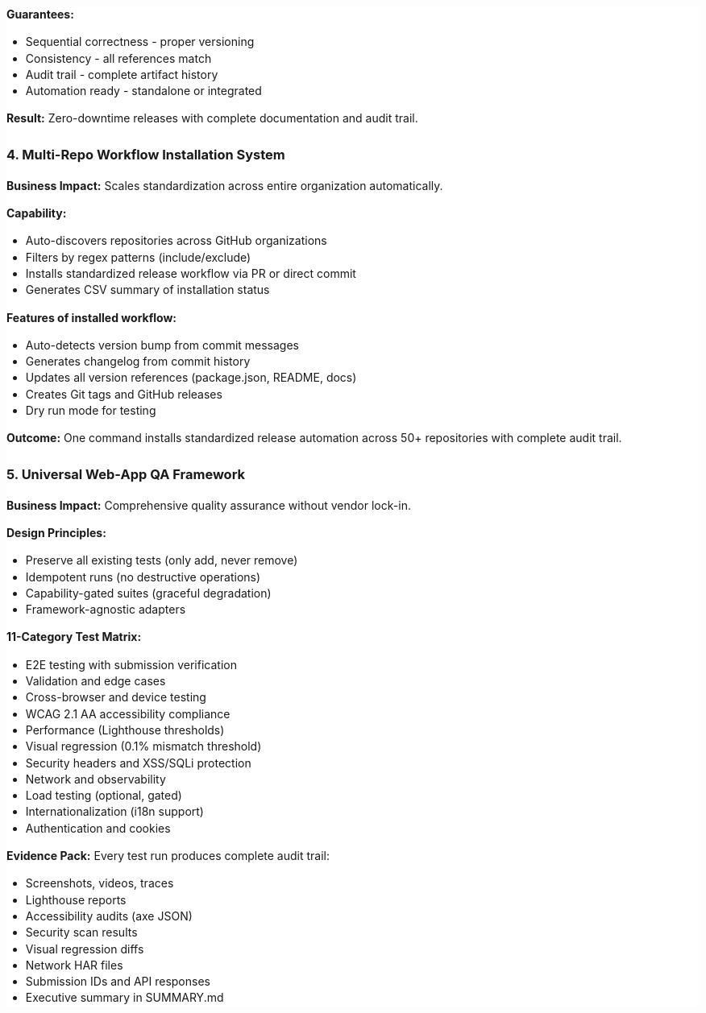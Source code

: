 **Guarantees:**
- Sequential correctness - proper versioning
- Consistency - all references match
- Audit trail - complete artifact history
- Automation ready - standalone or integrated

**Result:** Zero-downtime releases with complete documentation and audit trail.

### 4. Multi-Repo Workflow Installation System

**Business Impact:** Scales standardization across entire organization automatically.

**Capability:**
- Auto-discovers repositories across GitHub organizations
- Filters by regex patterns (include/exclude)
- Installs standardized release workflow via PR or direct commit
- Generates CSV summary of installation status

**Features of installed workflow:**
- Auto-detects version bump from commit messages
- Generates changelog from commit history
- Updates all version references (package.json, README, docs)
- Creates Git tags and GitHub releases
- Dry run mode for testing

**Outcome:** One command installs standardized release automation across 50+ repositories with complete audit trail.

### 5. Universal Web-App QA Framework

**Business Impact:** Comprehensive quality assurance without vendor lock-in.

**Design Principles:**
- Preserve all existing tests (only add, never remove)
- Idempotent runs (no destructive operations)
- Capability-gated suites (graceful degradation)
- Framework-agnostic adapters

**11-Category Test Matrix:**
- E2E testing with submission verification
- Validation and edge cases
- Cross-browser and device testing
- WCAG 2.1 AA accessibility compliance
- Performance (Lighthouse thresholds)
- Visual regression (0.1% mismatch threshold)
- Security headers and XSS/SQLi protection
- Network and observability
- Load testing (optional, gated)
- Internationalization (i18n support)
- Authentication and cookies

**Evidence Pack:**
Every test run produces complete audit trail:
- Screenshots, videos, traces
- Lighthouse reports
- Accessibility audits (axe JSON)
- Security scan results
- Visual regression diffs
- Network HAR files
- Submission IDs and API responses
- Executive summary in SUMMARY.md
